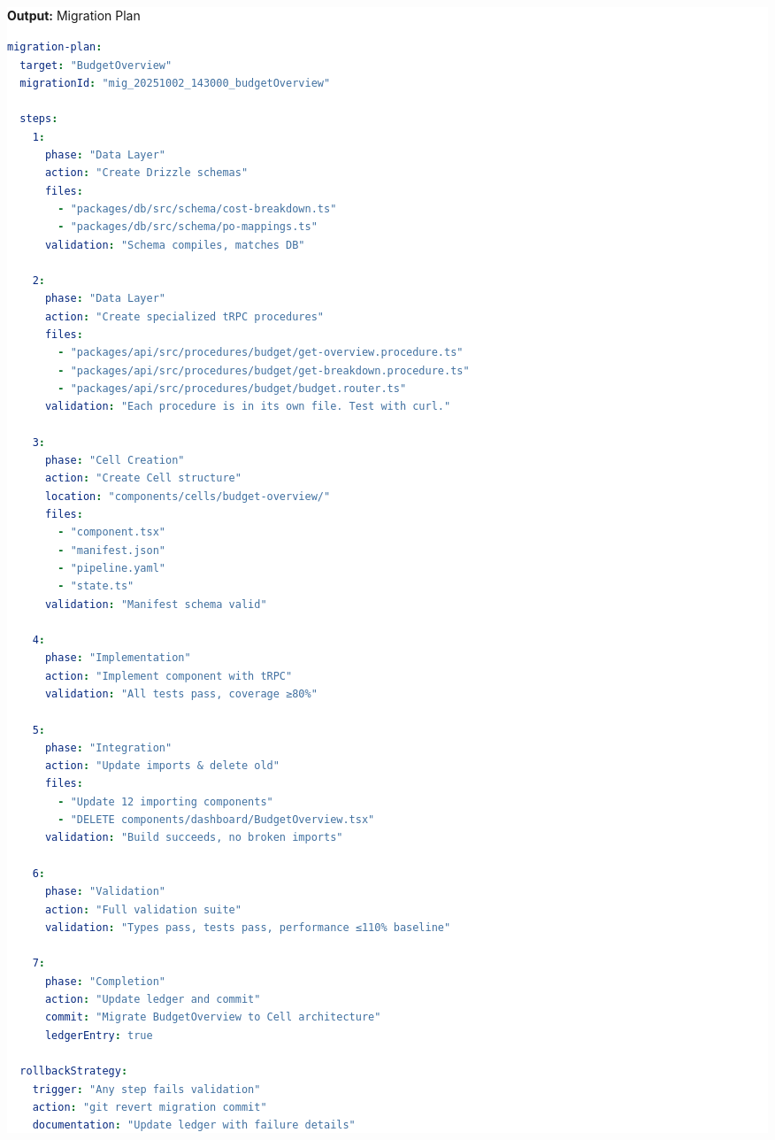 **Output:** Migration Plan

```yaml
migration-plan:
  target: "BudgetOverview"
  migrationId: "mig_20251002_143000_budgetOverview"
  
  steps:
    1:
      phase: "Data Layer"
      action: "Create Drizzle schemas"
      files:
        - "packages/db/src/schema/cost-breakdown.ts"
        - "packages/db/src/schema/po-mappings.ts"
      validation: "Schema compiles, matches DB"
    
    2:
      phase: "Data Layer"
      action: "Create specialized tRPC procedures"
      files:
        - "packages/api/src/procedures/budget/get-overview.procedure.ts"
        - "packages/api/src/procedures/budget/get-breakdown.procedure.ts"
        - "packages/api/src/procedures/budget/budget.router.ts"
      validation: "Each procedure is in its own file. Test with curl."
    
    3:
      phase: "Cell Creation"
      action: "Create Cell structure"
      location: "components/cells/budget-overview/"
      files:
        - "component.tsx"
        - "manifest.json"
        - "pipeline.yaml"
        - "state.ts"
      validation: "Manifest schema valid"
    
    4:
      phase: "Implementation"
      action: "Implement component with tRPC"
      validation: "All tests pass, coverage ≥80%"
    
    5:
      phase: "Integration"
      action: "Update imports & delete old"
      files:
        - "Update 12 importing components"
        - "DELETE components/dashboard/BudgetOverview.tsx"
      validation: "Build succeeds, no broken imports"
    
    6:
      phase: "Validation"
      action: "Full validation suite"
      validation: "Types pass, tests pass, performance ≤110% baseline"
    
    7:
      phase: "Completion"
      action: "Update ledger and commit"
      commit: "Migrate BudgetOverview to Cell architecture"
      ledgerEntry: true
  
  rollbackStrategy:
    trigger: "Any step fails validation"
    action: "git revert migration commit"
    documentation: "Update ledger with failure details"
```